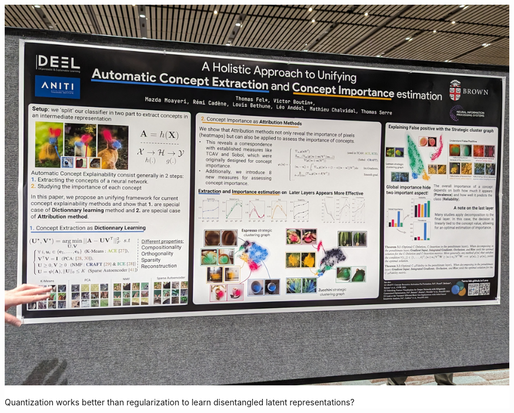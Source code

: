 ![alt_text](posters/fel.jpg)


Quantization works better than regularization to learn disentangled latent representations?
